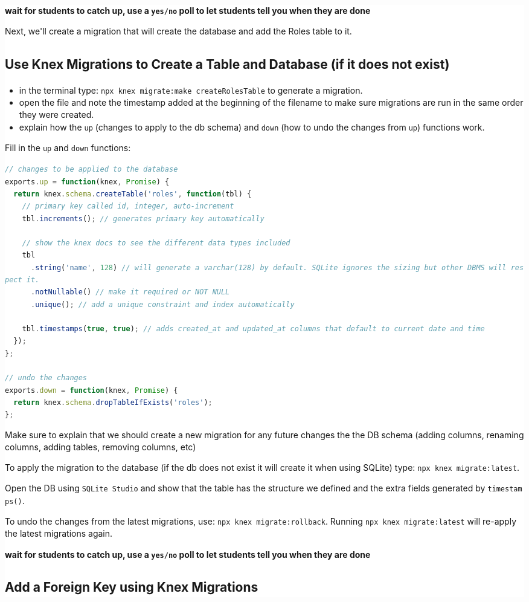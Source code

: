 **wait for students to catch up, use a `yes/no` poll to let students tell you when they are done**

Next, we'll create a migration that will create the database and add the Roles table to it.

## Use Knex Migrations to Create a Table and Database (if it does not exist)

- in the terminal type: `npx knex migrate:make createRolesTable` to generate a migration.
- open the file and note the timestamp added at the beginning of the filename to make sure migrations are run in the same order they were created.
- explain how the `up` (changes to apply to the db schema) and `down` (how to undo the changes from `up`) functions work.

Fill in the `up` and `down` functions:

```js
// changes to be applied to the database
exports.up = function(knex, Promise) {
  return knex.schema.createTable('roles', function(tbl) {
    // primary key called id, integer, auto-increment
    tbl.increments(); // generates primary key automatically

    // show the knex docs to see the different data types included
    tbl
      .string('name', 128) // will generate a varchar(128) by default. SQLite ignores the sizing but other DBMS will respect it.
      .notNullable() // make it required or NOT NULL
      .unique(); // add a unique constraint and index automatically

    tbl.timestamps(true, true); // adds created_at and updated_at columns that default to current date and time
  });
};

// undo the changes
exports.down = function(knex, Promise) {
  return knex.schema.dropTableIfExists('roles');
};
```

Make sure to explain that we should create a new migration for any future changes the the DB schema (adding columns, renaming columns, adding tables, removing columns, etc)

To apply the migration to the database (if the db does not exist it will create it when using SQLite) type: `npx knex migrate:latest`.

Open the DB using `SQLite Studio` and show that the table has the structure we defined and the extra fields generated by `timestamps()`.

To undo the changes from the latest migrations, use: `npx knex migrate:rollback`. Running `npx knex migrate:latest` will re-apply the latest migrations again.

**wait for students to catch up, use a `yes/no` poll to let students tell you when they are done**

## Add a Foreign Key using Knex Migrations
